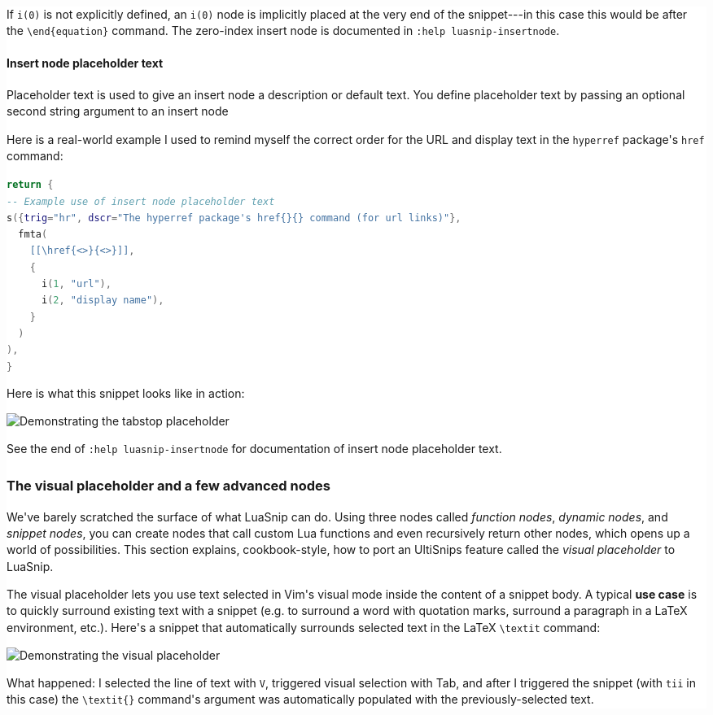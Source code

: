 If `i(0)` is not explicitly defined, an `i(0)` node is implicitly placed at the very end of the snippet---in this case this would be after the `\end{equation}` command.
The zero-index insert node is documented in `:help luasnip-insertnode`.

#### Insert node placeholder text

Placeholder text is used to give an insert node a description or default text.
You define placeholder text by passing an optional second string argument to an insert node

Here is a real-world example I used to remind myself the correct order for the URL and display text in the `hyperref` package's `href` command:

```lua
return {
-- Example use of insert node placeholder text
s({trig="hr", dscr="The hyperref package's href{}{} command (for url links)"},
  fmta(
    [[\href{<>}{<>}]],
    {
      i(1, "url"),
      i(2, "display name"),
    }
  )
),
}
```
Here is what this snippet looks like in action:

<image src="/assets/images/vim-latex/ultisnips/hyperref-tabstop-placeholder.gif" alt="Demonstrating the tabstop placeholder"  /> 

See the end of `:help luasnip-insertnode` for documentation of insert node placeholder text.

### The visual placeholder and a few advanced nodes



We've barely scratched the surface of what LuaSnip can do.
Using three nodes called *function nodes*, *dynamic nodes*, and *snippet nodes*, you can create nodes that call custom Lua functions and even recursively return other nodes, which opens up a world of possibilities.
This section explains, cookbook-style, how to port an UltiSnips feature called the *visual placeholder* to LuaSnip.

The visual placeholder lets you use text selected in Vim's visual mode inside the content of a snippet body.
A typical **use case** is to quickly surround existing text with a snippet (e.g. to surround a word with quotation marks, surround a paragraph in a LaTeX environment, etc.).
Here's a snippet that automatically surrounds selected text in the LaTeX `\textit` command:

<image src="/assets/images/vim-latex/ultisnips/visual-placeholder.gif" alt="Demonstrating the visual placeholder"  /> 

What happened: I selected the line of text with `V`, triggered visual selection with Tab, and after I triggered the snippet (with `tii` in this case) the `\textit{}` command's argument was automatically populated with the previously-selected text.
